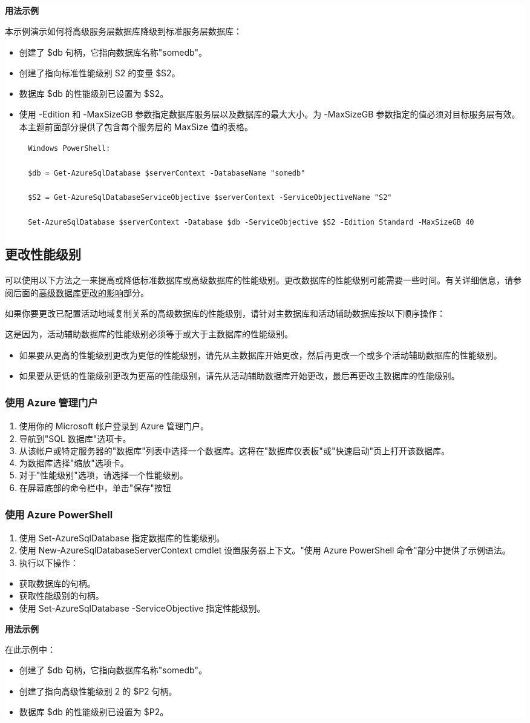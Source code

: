 **用法示例**

本示例演示如何将高级服务层数据库降级到标准服务层数据库：

- 创建了 $db 句柄，它指向数据库名称"somedb"。

- 创建了指向标准性能级别 S2 的变量 $S2。

- 数据库 $db 的性能级别已设置为 $S2。

- 使用 -Edition 和 -MaxSizeGB 参数指定数据库服务层以及数据库的最大大小。为 -MaxSizeGB 参数指定的值必须对目标服务层有效。本主题前面部分提供了包含每个服务层的 MaxSize 值的表格。

		Windows PowerShell:

		$db = Get-AzureSqlDatabase $serverContext -DatabaseName "somedb"

		$S2 = Get-AzureSqlDatabaseServiceObjective $serverContext -ServiceObjectiveName "S2"

		Set-AzureSqlDatabase $serverContext -Database $db -ServiceObjective $S2 -Edition Standard -MaxSizeGB 40

## 更改性能级别
可以使用以下方法之一来提高或降低标准数据库或高级数据库的性能级别。更改数据库的性能级别可能需要一些时间。有关详细信息，请参阅后面的[高级数据库更改的影响](https://msdn.microsoft.com/zh-cn/library/azure/dn369872.aspx#Impact)部分。

如果你要更改已配置活动地域复制关系的高级数据库的性能级别，请针对主数据库和活动辅助数据库按以下顺序操作：

这是因为，活动辅助数据库的性能级别必须等于或大于主数据库的性能级别。
- 如果要从更高的性能级别更改为更低的性能级别，请先从主数据库开始更改，然后再更改一个或多个活动辅助数据库的性能级别。

- 如果要从更低的性能级别更改为更高的性能级别，请先从活动辅助数据库开始更改，最后再更改主数据库的性能级别。

### 使用 Azure 管理门户
1. 使用你的 Microsoft 帐户登录到 Azure 管理门户。
2. 导航到"SQL 数据库"选项卡。
3. 从该帐户或特定服务器的"数据库"列表中选择一个数据库。这将在"数据库仪表板"或"快速启动"页上打开该数据库。
5. 为数据库选择"缩放"选项卡。
6. 对于"性能级别"选项，请选择一个性能级别。
7. 在屏幕底部的命令栏中，单击"保存"按钮

### 使用 Azure PowerShell
1. 使用 Set-AzureSqlDatabase 指定数据库的性能级别。
2. 使用 New-AzureSqlDatabaseServerContext cmdlet 设置服务器上下文。"使用 Azure PowerShell 命令"部分中提供了示例语法。
3. 执行以下操作：
- 获取数据库的句柄。
- 获取性能级别的句柄。
- 使用 Set-AzureSqlDatabase -ServiceObjective 指定性能级别。

**用法示例**

在此示例中：

- 创建了 $db 句柄，它指向数据库名称"somedb"。

- 创建了指向高级性能级别 2 的 $P2 句柄。

- 数据库 $db 的性能级别已设置为 $P2。
